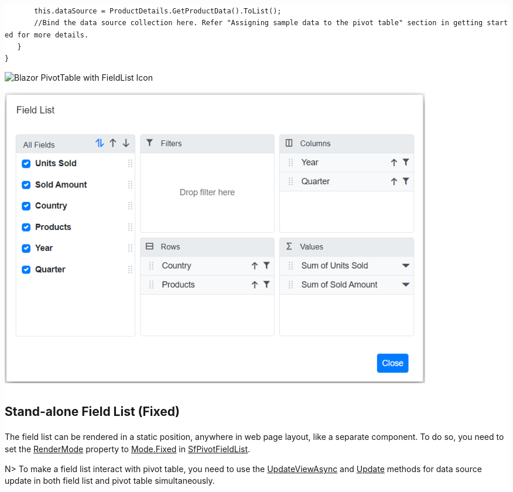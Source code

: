 ```cshtml
        this.dataSource = ProductDetails.GetProductData().ToList();
        //Bind the data source collection here. Refer "Assigning sample data to the pivot table" section in getting started for more details.
    }
}

```


![Blazor PivotTable with FieldList Icon](images/blazor-pivottable-fieldlist-icon.png)


![Blazor PivotTable with FieldList Dialog](images/blazor-pivottabel-fieldlist-dialog.png)


## Stand-alone Field List (Fixed)

The field list can be rendered in a static position, anywhere in web page layout, like a separate component. To do so, you need to set the [RenderMode](https://help.syncfusion.com/cr/blazor/Syncfusion.Blazor.PivotView.SfPivotFieldList-1.html#Syncfusion_Blazor_PivotView_SfPivotFieldList_1_RenderMode) property to [Mode.Fixed](https://help.syncfusion.com/cr/blazor/Syncfusion.Blazor.PivotView.Mode.html) in [SfPivotFieldList](https://help.syncfusion.com/cr/blazor/Syncfusion.Blazor.PivotView.SfPivotFieldList-1.html).

N> To make a field list interact with pivot table, you need to use the [UpdateViewAsync](https://help.syncfusion.com/cr/blazor/Syncfusion.Blazor.PivotView.SfPivotFieldList-1.html#Syncfusion_Blazor_PivotView_SfPivotFieldList_1_UpdateView_System_Object_) and [Update](https://help.syncfusion.com/cr/blazor/Syncfusion.Blazor.PivotView.SfPivotFieldList-1.html#Syncfusion_Blazor_PivotView_SfPivotFieldList_1_Update_System_Object_) methods for data source update in both field list and pivot table simultaneously.
